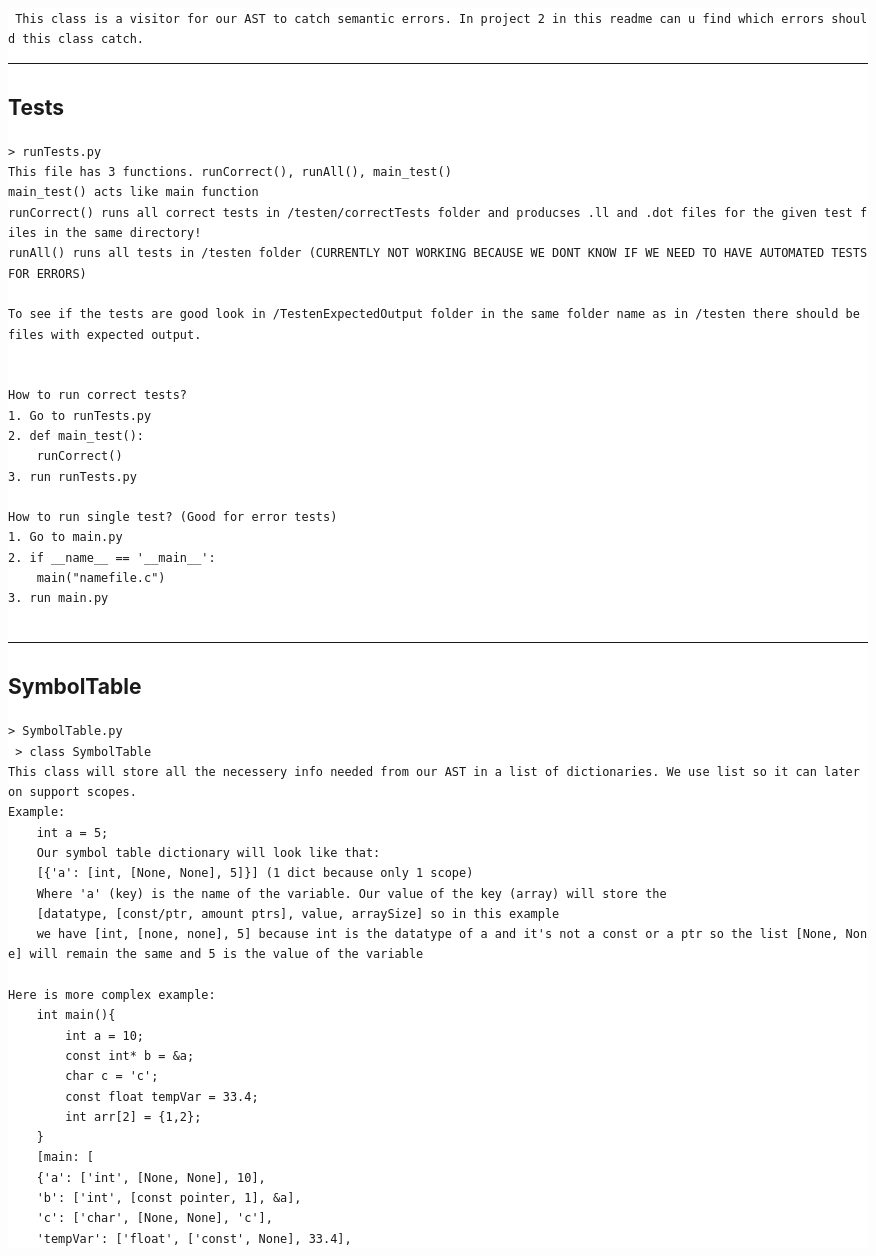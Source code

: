 ```
 This class is a visitor for our AST to catch semantic errors. In project 2 in this readme can u find which errors should this class catch.
```
---------
## Tests
```
> runTests.py
This file has 3 functions. runCorrect(), runAll(), main_test()
main_test() acts like main function
runCorrect() runs all correct tests in /testen/correctTests folder and producses .ll and .dot files for the given test files in the same directory!
runAll() runs all tests in /testen folder (CURRENTLY NOT WORKING BECAUSE WE DONT KNOW IF WE NEED TO HAVE AUTOMATED TESTS FOR ERRORS)

To see if the tests are good look in /TestenExpectedOutput folder in the same folder name as in /testen there should be files with expected output.


How to run correct tests?
1. Go to runTests.py
2. def main_test():
    runCorrect()
3. run runTests.py

How to run single test? (Good for error tests)
1. Go to main.py
2. if __name__ == '__main__':
    main("namefile.c")
3. run main.py


```
-------
## SymbolTable
```
> SymbolTable.py
 > class SymbolTable
This class will store all the necessery info needed from our AST in a list of dictionaries. We use list so it can later on support scopes.
Example:
    int a = 5;
    Our symbol table dictionary will look like that:
    [{'a': [int, [None, None], 5]}] (1 dict because only 1 scope)
    Where 'a' (key) is the name of the variable. Our value of the key (array) will store the 
    [datatype, [const/ptr, amount ptrs], value, arraySize] so in this example
    we have [int, [none, none], 5] because int is the datatype of a and it's not a const or a ptr so the list [None, None] will remain the same and 5 is the value of the variable

Here is more complex example:
    int main(){
        int a = 10;
        const int* b = &a;
        char c = 'c';
        const float tempVar = 33.4;
        int arr[2] = {1,2};
    }
    [main: [
    {'a': ['int', [None, None], 10], 
    'b': ['int', [const pointer, 1], &a], 
    'c': ['char', [None, None], 'c'], 
    'tempVar': ['float', ['const', None], 33.4],
```
